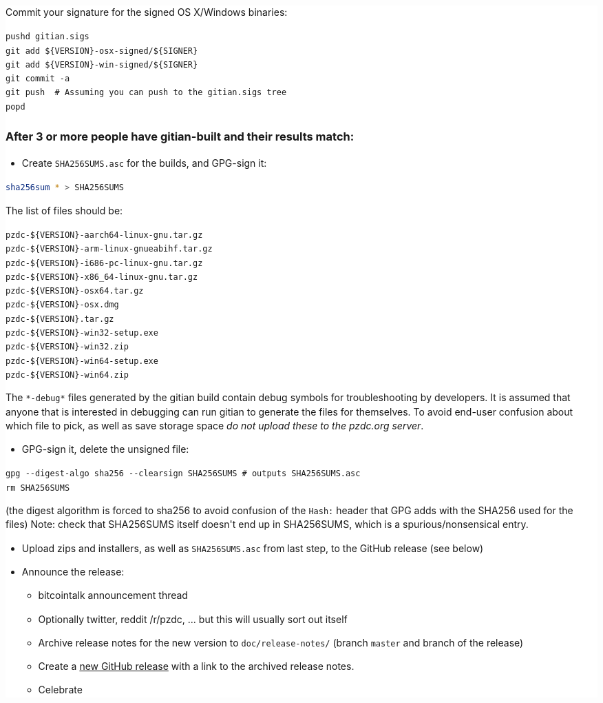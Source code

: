 Commit your signature for the signed OS X/Windows binaries:

    pushd gitian.sigs
    git add ${VERSION}-osx-signed/${SIGNER}
    git add ${VERSION}-win-signed/${SIGNER}
    git commit -a
    git push  # Assuming you can push to the gitian.sigs tree
    popd

### After 3 or more people have gitian-built and their results match:

- Create `SHA256SUMS.asc` for the builds, and GPG-sign it:

```bash
sha256sum * > SHA256SUMS
```

The list of files should be:
```
pzdc-${VERSION}-aarch64-linux-gnu.tar.gz
pzdc-${VERSION}-arm-linux-gnueabihf.tar.gz
pzdc-${VERSION}-i686-pc-linux-gnu.tar.gz
pzdc-${VERSION}-x86_64-linux-gnu.tar.gz
pzdc-${VERSION}-osx64.tar.gz
pzdc-${VERSION}-osx.dmg
pzdc-${VERSION}.tar.gz
pzdc-${VERSION}-win32-setup.exe
pzdc-${VERSION}-win32.zip
pzdc-${VERSION}-win64-setup.exe
pzdc-${VERSION}-win64.zip
```
The `*-debug*` files generated by the gitian build contain debug symbols
for troubleshooting by developers. It is assumed that anyone that is interested
in debugging can run gitian to generate the files for themselves. To avoid
end-user confusion about which file to pick, as well as save storage
space *do not upload these to the pzdc.org server*.

- GPG-sign it, delete the unsigned file:
```
gpg --digest-algo sha256 --clearsign SHA256SUMS # outputs SHA256SUMS.asc
rm SHA256SUMS
```
(the digest algorithm is forced to sha256 to avoid confusion of the `Hash:` header that GPG adds with the SHA256 used for the files)
Note: check that SHA256SUMS itself doesn't end up in SHA256SUMS, which is a spurious/nonsensical entry.

- Upload zips and installers, as well as `SHA256SUMS.asc` from last step, to the GitHub release (see below)

- Announce the release:

  - bitcointalk announcement thread

  - Optionally twitter, reddit /r/pzdc, ... but this will usually sort out itself

  - Archive release notes for the new version to `doc/release-notes/` (branch `master` and branch of the release)

  - Create a [new GitHub release](https://github.com/PZDC-Project/PZDC/releases/new) with a link to the archived release notes.

  - Celebrate
